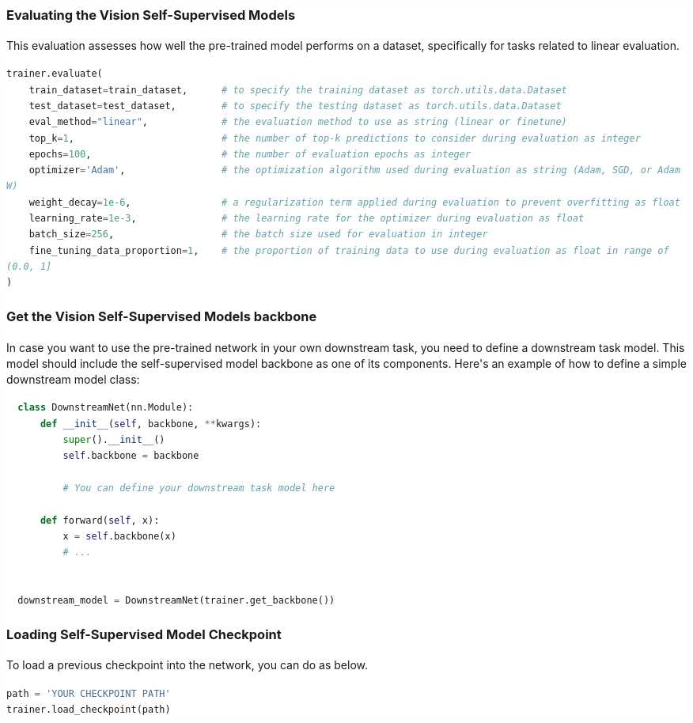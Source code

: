 ### Evaluating the Vision Self-Supervised Models
This evaluation assesses how well the pre-trained model performs on a dataset, specifically for tasks related to linear evaluation.
```python
trainer.evaluate(
    train_dataset=train_dataset,      # to specify the training dataset as torch.utils.data.Dataset
    test_dataset=test_dataset,        # to specify the testing dataset as torch.utils.data.Dataset
    eval_method="linear",             # the evaluation method to use as string (linear or finetune)
    top_k=1,                          # the number of top-k predictions to consider during evaluation as integer
    epochs=100,                       # the number of evaluation epochs as integer
    optimizer='Adam',                 # the optimization algorithm used during evaluation as string (Adam, SGD, or AdamW)
    weight_decay=1e-6,                # a regularization term applied during evaluation to prevent overfitting as float
    learning_rate=1e-3,               # the learning rate for the optimizer during evaluation as float
    batch_size=256,                   # the batch size used for evaluation in integer
    fine_tuning_data_proportion=1,    # the proportion of training data to use during evaluation as float in range of (0.0, 1]
)
```

### Get the Vision Self-Supervised Models backbone

In case you want to use the pre-trained network in your own downstream task, you need to define a downstream task model. This model should include the self-supervised model backbone as one of its components. Here's an example of how to define a simple downstream model class:

```python
  class DownstreamNet(nn.Module):
      def __init__(self, backbone, **kwargs):
          super().__init__()
          self.backbone = backbone
  
          # You can define your downstream task model here
  
      def forward(self, x):
          x = self.backbone(x)
          # ...
  
  
  downstream_model = DownstreamNet(trainer.get_backbone())
```

### Loading Self-Supervised Model Checkpoint

To load a previous checkpoint into the network, you can do as below.
```python
path = 'YOUR CHECKPOINT PATH'
trainer.load_checkpoint(path)
```
